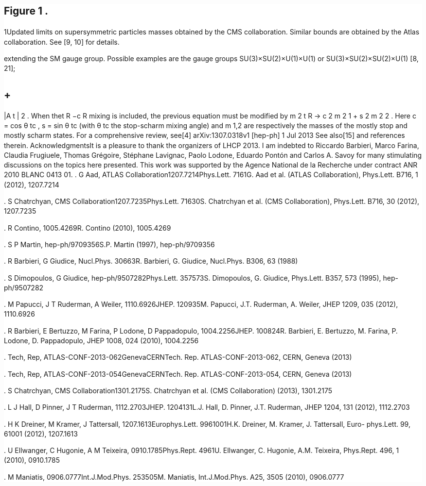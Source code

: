 ## Figure 1 .
1Updated limits on supersymmetric particles masses obtained by the CMS collaboration. Similar bounds are obtained by the Atlas collaboration. See [9, 10] for details.


extending the SM gauge group. Possible examples are the gauge groups SU(3)×SU(2)×U(1)×U(1) or SU(3)×SU(2)×SU(2)×U(1) [8, 21];

## +
|A t | 2 . When thet R −c R mixing is included, the previous equation must be modified by m 2 t R → c 2 m 2 1 + s 2 m 2 2 . Here c = cos θ tc , s = sin θ tc (with θ tc the stop-scharm mixing angle) and m 1,2 are respectively the masses of the mostly stop and mostly scharm states.
For a comprehensive review, see[4] arXiv:1307.0318v1 [hep-ph] 1 Jul 2013
See also[15] and references therein.
AcknowledgmentsIt is a pleasure to thank the organizers of LHCP 2013. I am indebted to Riccardo Barbieri, Marco Farina, Claudia Frugiuele, Thomas Grégoire, Stéphane Lavignac, Paolo Lodone, Eduardo Pontón and Carlos A. Savoy for many stimulating discussions on the topics here presented. This work was supported by the Agence National de la Recherche under contract ANR 2010 BLANC 0413 01.
. G Aad, ATLAS Collaboration1207.7214Phys.Lett. 7161G. Aad et al. (ATLAS Collaboration), Phys.Lett. B716, 1 (2012), 1207.7214

. S Chatrchyan, CMS Collaboration1207.7235Phys.Lett. 71630S. Chatrchyan et al. (CMS Collaboration), Phys.Lett. B716, 30 (2012), 1207.7235

. R Contino, 1005.4269R. Contino (2010), 1005.4269

. S P Martin, hep-ph/9709356S.P. Martin (1997), hep-ph/9709356

. R Barbieri, G Giudice, Nucl.Phys. 30663R. Barbieri, G. Giudice, Nucl.Phys. B306, 63 (1988)

. S Dimopoulos, G Giudice, hep-ph/9507282Phys.Lett. 357573S. Dimopoulos, G. Giudice, Phys.Lett. B357, 573 (1995), hep-ph/9507282

. M Papucci, J T Ruderman, A Weiler, 1110.6926JHEP. 120935M. Papucci, J.T. Ruderman, A. Weiler, JHEP 1209, 035 (2012), 1110.6926

. R Barbieri, E Bertuzzo, M Farina, P Lodone, D Pappadopulo, 1004.2256JHEP. 100824R. Barbieri, E. Bertuzzo, M. Farina, P. Lodone, D. Pappadopulo, JHEP 1008, 024 (2010), 1004.2256

. Tech, Rep, ATLAS-CONF-2013-062GenevaCERNTech. Rep. ATLAS-CONF-2013-062, CERN, Geneva (2013)

. Tech, Rep, ATLAS-CONF-2013-054GenevaCERNTech. Rep. ATLAS-CONF-2013-054, CERN, Geneva (2013)

. S Chatrchyan, CMS Collaboration1301.2175S. Chatrchyan et al. (CMS Collaboration) (2013), 1301.2175

. L J Hall, D Pinner, J T Ruderman, 1112.2703JHEP. 1204131L.J. Hall, D. Pinner, J.T. Ruderman, JHEP 1204, 131 (2012), 1112.2703

. H K Dreiner, M Kramer, J Tattersall, 1207.1613Europhys.Lett. 9961001H.K. Dreiner, M. Kramer, J. Tattersall, Euro- phys.Lett. 99, 61001 (2012), 1207.1613

. U Ellwanger, C Hugonie, A M Teixeira, 0910.1785Phys.Rept. 4961U. Ellwanger, C. Hugonie, A.M. Teixeira, Phys.Rept. 496, 1 (2010), 0910.1785

. M Maniatis, 0906.0777Int.J.Mod.Phys. 253505M. Maniatis, Int.J.Mod.Phys. A25, 3505 (2010), 0906.0777
